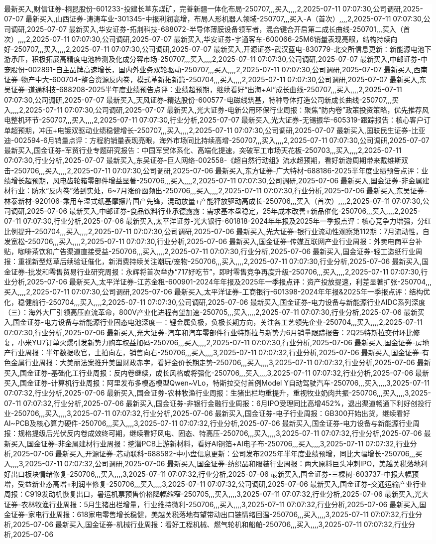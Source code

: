 最新买入,财信证券-桐昆股份-601233-投建长草东煤矿，完善新疆一体化布局-250707,,,买入,,,,2,2025-07-11 07:07:30,公司调研,2025-07-07
最新买入,山西证券-涛涛车业-301345-中报利润高增，布局人形机器人领域-250707,,,买入-A（首次）,,,,2,2025-07-11 07:07:30,公司调研,2025-07-07
最新买入,华安证券-拓荆科技-688072-半导体薄膜设备领军者，混合键合开启第二成长曲线-250701,,,买入（首次）,,,,2,2025-07-11 07:07:30,公司调研,2025-07-07
最新买入,华安证券-宇通客车-600066-25M6销量表现亮眼，结构持续向好-250707,,,买入,,,,2,2025-07-11 07:07:30,公司调研,2025-07-07
最新买入,开源证券-武汉蓝电-830779-北交所信息更新：新能源电池下游承压，积极拓展高精度电池检测及化成分容市场-250707,,,买入,,,,2,2025-07-11 07:07:30,公司调研,2025-07-07
最新买入,中邮证券-中宠股份-002891-自主品牌高速增长，国内外业务双轮驱动-250707,,,买入,,,,2,2025-07-11 07:07:30,公司调研,2025-07-07
最新买入,西南证券-物产中大-600704-整合资源反内卷，模式革新拓新篇-250704,,,买入,,,,2,2025-07-11 07:07:30,公司调研,2025-07-07
最新买入,东吴证券-道通科技-688208-2025半年度业绩预告点评：业绩超预期，继续看好“出海+AI”成长曲线-250707,,,买入,,,,2,2025-07-11 07:07:30,公司调研,2025-07-07
最新买入,天风证券-精达股份-600577-电磁线筑基，特种导体打造公司新成长曲线-250707,,,买入,,,,2,2025-07-11 07:07:30,公司调研,2025-07-07
最新买入,光大证券-电新公用环保行业周报：聚焦“防内卷”政策投资策略，优先推荐风电整机环节-250707,,,买入,,,,2,2025-07-11 07:07:30,行业分析,2025-07-07
最新买入,光大证券-无锡振华-605319-跟踪报告：核心客户订单超预期，冲压+电镀双驱动业绩稳健增长-250707,,,买入,,,,2,2025-07-11 07:07:30,公司调研,2025-07-07
最新买入,国联民生证券-比亚迪-002594-6月销量点评：方程豹销量表现亮眼，海外市场同比持续高增-250707,,,买入,,,,2,2025-07-11 07:07:30,公司调研,2025-07-07
最新买入,国金证券-军贸行业专题研究报告：中国军贸体系化、高端化提速，突破军工市场天花板-250703,,,买入,,,,2,2025-07-11 07:07:30,行业分析,2025-07-07
最新买入,东吴证券-巨人网络-002558-《超自然行动组》流水超预期，看好新游周期带来戴维斯双击-250706,,,买入,,,,2,2025-07-11 07:07:30,公司调研,2025-07-06
最新买入,东方证券-广大特材-688186-2025半年度业绩预告点评：业绩增长超预期，风电齿轮箱零部件增益显著-250706,,,买入,,,,2,2025-07-11 07:07:30,公司调研,2025-07-06
最新买入,国金证券-非金属建材行业：防水“反内卷”落到实处，6~7月涨价函频出-250706,,,买入,,,,2,2025-07-11 07:07:30,行业分析,2025-07-06
最新买入,东吴证券-林泰新材-920106-乘用车湿式纸基摩擦片国产先锋，混动放量+产能释放驱动高成长-250706,,,买入（首次）,,,,2,2025-07-11 07:07:30,公司调研,2025-07-06
最新买入,中邮证券-食品饮料行业承德露露：需求基本盘稳定，25年成本改善+新品催化-250706,,,买入,,,,2,2025-07-11 07:07:30,行业分析,2025-07-06
最新买入,太平洋证券-光大银行-601818-2024年年报及2025年一季报点评：核心竞争力增强，分红比例提升-250704,,,买入,,,,2,2025-07-11 07:07:30,公司调研,2025-07-06
最新买入,光大证券-银行业流动性观察第112期：7月流动性，自发宽松-250706,,,买入,,,,2,2025-07-11 07:07:30,行业分析,2025-07-06
最新买入,国金证券-传媒互联网产业行业周报：外卖电商平台补贴，咖啡茶饮和广告渠道直接受益-250706,,,买入,,,,2,2025-07-11 07:07:30,行业分析,2025-07-06
最新买入,国金证券-轻工造纸行业周报：重视新型烟草后续验证催化，新消费持续关注潮玩/宠物-250706,,,买入,,,,2,2025-07-11 07:07:30,行业分析,2025-07-06
最新买入,国金证券-批发和零售贸易行业研究周报：永辉将首次举办“717好吃节”，即时零售竞争再度升级-250706,,,买入,,,,2,2025-07-11 07:07:30,行业分析,2025-07-06
最新买入,太平洋证券-江苏金租-600901-2024年年报及2025年一季报点评：资产投放提速，利差显著扩张-250704,,,买入,,,,2,2025-07-11 07:07:30,公司调研,2025-07-06
最新买入,太平洋证券-工商银行-601398-2024年年报&2025年一季报点评：结构优化，稳健前行-250704,,,买入,,,,2,2025-07-11 07:07:30,公司调研,2025-07-06
最新买入,国金证券-电力设备与新能源行业AIDC系列深度（三）：海外大厂引领高压直流革命，800V产业化进程有望加速-250705,,,买入,,,,2,2025-07-11 07:07:30,行业分析,2025-07-06
最新买入,国金证券-电力设备与新能源行业固态电池深度一：锂金属负极，负极长期方向，关注各工艺领先企业-250704,,,买入,,,,2,2025-07-11 07:07:30,行业分析,2025-07-06
最新买入,光大证券-汽车和汽车零部件行业特斯拉与新势力6月销量跟踪报告：2Q25特斯拉交付环比修复，小米YU7订单火爆引发新势力购车权益加码-250706,,,买入,,,,2,2025-07-11 07:07:30,行业分析,2025-07-06
最新买入,国金证券-房地产行业周报：半年数据收官，土拍向左，销售向右-250706,,,买入,,,,3,2025-07-11 07:07:32,行业分析,2025-07-06
最新买入,国金证券-有色金属行业周报：大美丽法案推升美国财政赤字，看好金价长期走势-250706,,,买入,,,,3,2025-07-11 07:07:32,行业分析,2025-07-06
最新买入,国金证券-基础化工行业周报：反内卷继续，成长风格或将强化-250706,,,买入,,,,3,2025-07-11 07:07:32,行业分析,2025-07-06
最新买入,国金证券-计算机行业周报：阿里发布多模态模型Qwen~VLo，特斯拉交付首例Model Y自动驾驶汽车-250706,,,买入,,,,3,2025-07-11 07:07:32,行业分析,2025-07-06
最新买入,国金证券-农林牧渔行业周报：生猪出栏均重提升，重视牧业奶肉共振-250706,,,买入,,,,3,2025-07-11 07:07:32,行业分析,2025-07-06
最新买入,国金证券-非银行金融行业周报：6月IPO受理同比高增452%，退出渠道畅通下利好创投行业-250706,,,买入,,,,3,2025-07-11 07:07:32,行业分析,2025-07-06
最新买入,国金证券-电子行业周报：GB300开始出货，继续看好AI~PCB及核心算力硬件-250706,,,买入,,,,3,2025-07-11 07:07:32,行业分析,2025-07-06
最新买入,国金证券-电力设备与新能源行业周报：规格提级后光伏反内卷成效终可期，继续看好风电、固态、特高压-250706,,,买入,,,,3,2025-07-11 07:07:32,行业分析,2025-07-06
最新买入,国金证券-非金属建材行业周报：挖潜PCB上游新材料，看好AI铜箔+AI电子布-250706,,,买入,,,,3,2025-07-11 07:07:32,行业分析,2025-07-06
最新买入,开源证券-芯动联科-688582-中小盘信息更新：公司发布2025年半年度业绩预增，同比大幅增长-250706,,,买入,,,,3,2025-07-11 07:07:32,公司调研,2025-07-06
最新买入,国金证券-纺织品和服装行业周报：两大原料巨头冲刺IPO，美越关税落地利好出口板块情绪修复-250706,,,买入,,,,3,2025-07-11 07:07:32,行业分析,2025-07-06
最新买入,国金证券-三棵树-603737-中报大幅预增，受益新业态高增+利润率修复-250706,,,买入,,,,3,2025-07-11 07:07:32,公司调研,2025-07-06
最新买入,国金证券-交通运输产业行业周报：C919发动机恢复出口，暑运机票预售价格降幅缩窄-250705,,,买入,,,,3,2025-07-11 07:07:32,行业分析,2025-07-06
最新买入,光大证券-农林牧渔行业周报：5月生猪出栏增量，行业维持微利-250706,,,买入,,,,3,2025-07-11 07:07:32,行业分析,2025-07-06
最新买入,国金证券-家电行业周报：618家电零售增长稳健，美越关税落地有望带动出口链情绪回温-250706,,,买入,,,,3,2025-07-11 07:07:32,行业分析,2025-07-06
最新买入,国金证券-机械行业周报：看好工程机械、燃气轮机和船舶-250706,,,买入,,,,3,2025-07-11 07:07:32,行业分析,2025-07-06